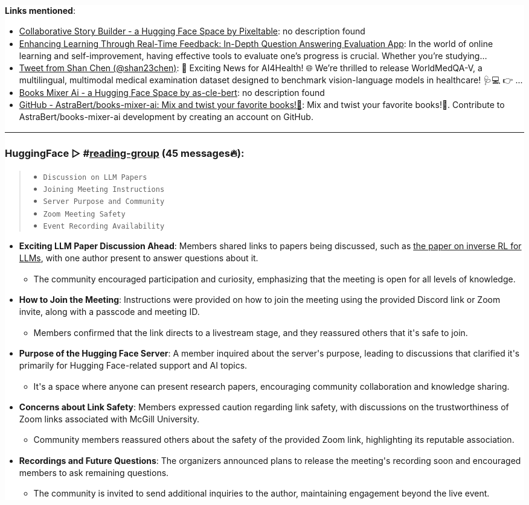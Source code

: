 **Links mentioned**:

- [Collaborative Story Builder - a Hugging Face Space by Pixeltable](https://huggingface.co/spaces/Pixeltable/Collaborative-Story-Builder): no description found
- [Enhancing Learning Through Real-Time Feedback: In-Depth Question Answering Evaluation App](https://medium.com/@d.isham.ai93/enhancing-learning-through-real-time-feedback-in-depth-question-answering-evaluation-app-4f68c423e496): In the world of online learning and self-improvement, having effective tools to evaluate one’s progress is crucial. Whether you’re studying…
- [Tweet from Shan Chen (@shan23chen)](https://x.com/shan23chen/status/1846923442253152641): 🚀 Exciting News for AI4Health! 🌐 We’re thrilled to release WorldMedQA-V, a multilingual, multimodal medical examination dataset designed to benchmark vision-language models in healthcare! 🩺💻 👉 ...
- [Books Mixer Ai - a Hugging Face Space by as-cle-bert](https://huggingface.co/spaces/as-cle-bert/books-mixer-ai): no description found
- [GitHub - AstraBert/books-mixer-ai: Mix and twist your favorite books!📖](https://github.com/AstraBert/books-mixer-ai): Mix and twist your favorite books!📖. Contribute to AstraBert/books-mixer-ai development by creating an account on GitHub.

---

### **HuggingFace ▷ #**[**reading-group**](https://discord.com/channels/879548962464493619/1156269946427428974/1296488439423828038) (45 messages🔥):

> - `Discussion on LLM Papers`
> - `Joining Meeting Instructions`
> - `Server Purpose and Community`
> - `Zoom Meeting Safety`
> - `Event Recording Availability`

- **Exciting LLM Paper Discussion Ahead**: Members shared links to papers being discussed, such as [the paper on inverse RL for LLMs](https://arxiv.org/pdf/2410.12491), with one author present to answer questions about it.
  
  - The community encouraged participation and curiosity, emphasizing that the meeting is open for all levels of knowledge.
- **How to Join the Meeting**: Instructions were provided on how to join the meeting using the provided Discord link or Zoom invite, along with a passcode and meeting ID.
  
  - Members confirmed that the link directs to a livestream stage, and they reassured others that it's safe to join.
- **Purpose of the Hugging Face Server**: A member inquired about the server's purpose, leading to discussions that clarified it's primarily for Hugging Face-related support and AI topics.
  
  - It's a space where anyone can present research papers, encouraging community collaboration and knowledge sharing.
- **Concerns about Link Safety**: Members expressed caution regarding link safety, with discussions on the trustworthiness of Zoom links associated with McGill University.
  
  - Community members reassured others about the safety of the provided Zoom link, highlighting its reputable association.
- **Recordings and Future Questions**: The organizers announced plans to release the meeting's recording soon and encouraged members to ask remaining questions.
  
  - The community is invited to send additional inquiries to the author, maintaining engagement beyond the live event.
